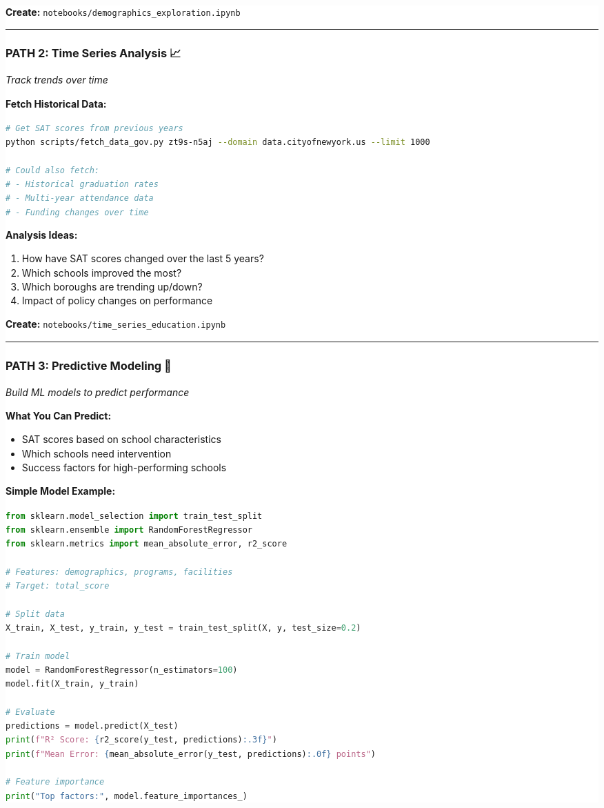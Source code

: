 **Create:** `notebooks/demographics_exploration.ipynb`

---

### **PATH 2: Time Series Analysis** 📈

_Track trends over time_

**Fetch Historical Data:**

```bash
# Get SAT scores from previous years
python scripts/fetch_data_gov.py zt9s-n5aj --domain data.cityofnewyork.us --limit 1000

# Could also fetch:
# - Historical graduation rates
# - Multi-year attendance data
# - Funding changes over time
```

**Analysis Ideas:**

1. How have SAT scores changed over the last 5 years?
2. Which schools improved the most?
3. Which boroughs are trending up/down?
4. Impact of policy changes on performance

**Create:** `notebooks/time_series_education.ipynb`

---

### **PATH 3: Predictive Modeling** 🤖

_Build ML models to predict performance_

**What You Can Predict:**

- SAT scores based on school characteristics
- Which schools need intervention
- Success factors for high-performing schools

**Simple Model Example:**

```python
from sklearn.model_selection import train_test_split
from sklearn.ensemble import RandomForestRegressor
from sklearn.metrics import mean_absolute_error, r2_score

# Features: demographics, programs, facilities
# Target: total_score

# Split data
X_train, X_test, y_train, y_test = train_test_split(X, y, test_size=0.2)

# Train model
model = RandomForestRegressor(n_estimators=100)
model.fit(X_train, y_train)

# Evaluate
predictions = model.predict(X_test)
print(f"R² Score: {r2_score(y_test, predictions):.3f}")
print(f"Mean Error: {mean_absolute_error(y_test, predictions):.0f} points")

# Feature importance
print("Top factors:", model.feature_importances_)
```
